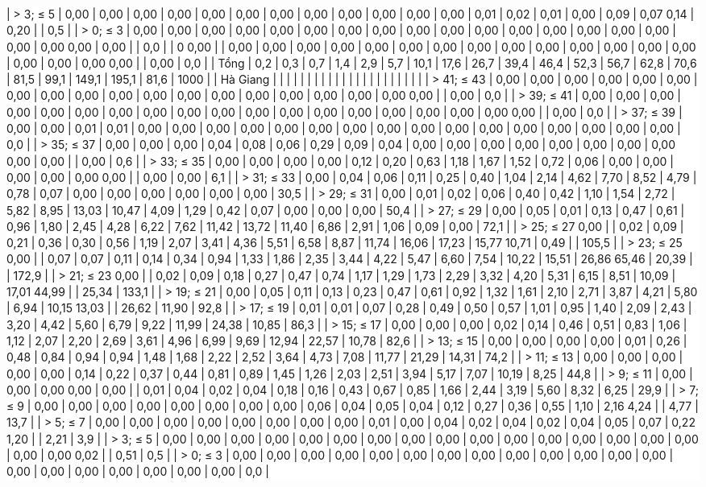 | > 3; ≤ 5        | 0,00   | 0,00   | 0,00   | 0,00      | 0,00   | 0,00   | 0,00   | 0,00   | 0,00   | 0,00   | 0,00   | 0,00   | 0,01   | 0,02   | 0,01   | 0,00   | 0,09        | 0,07 0,14   | 0,20   |        | 0,5    |
| > 0; ≤ 3        | 0,00   | 0,00   | 0,00   | 0,00      | 0,00   | 0,00   | 0,00   | 0,00   | 0,00   | 0,00   | 0,00   | 0,00   | 0,00   | 0,00   | 0,00   | 0,00   | 0,00        | 0,00 0,00   | 0,00   |        | 0,0    |
| 0 0,00          |        | 0,00   | 0,00   | 0,00      | 0,00   | 0,00   | 0,00   | 0,00   | 0,00   | 0,00   | 0,00   | 0,00   | 0,00   | 0,00   | 0,00   | 0,00   | 0,00        | 0,00 0,00   |        | 0,00   | 0,0    |
| Tổng            | 0,2    | 0,3    | 0,7    | 1,4       | 2,9    | 5,7    | 10,1   | 17,6   | 26,7   | 39,4   | 46,4   | 52,3   | 56,7   | 62,8   | 70,6   | 81,5   | 99,1        | 149,1       | 195,1  | 81,6   | 1000   |
| Hà Giang        |        |        |        |           |        |        |        |        |        |        |        |        |        |        |        |        |             |             |        |        |        |
| > 41; ≤ 43      | 0,00   | 0,00   | 0,00   | 0,00      | 0,00   | 0,00   | 0,00   | 0,00   | 0,00   | 0,00   | 0,00   | 0,00   | 0,00   | 0,00   | 0,00   | 0,00   | 0,00        | 0,00 0,00   |        | 0,00   | 0,0    |
| > 39; ≤ 41      | 0,00   | 0,00   | 0,00   | 0,00      | 0,00   | 0,00   | 0,00   | 0,00   | 0,00   | 0,00   | 0,00   | 0,00   | 0,00   | 0,00   | 0,00   | 0,00   | 0,00        | 0,00 0,00   |        | 0,00   | 0,0    |
| > 37; ≤ 39      | 0,00   | 0,00   | 0,01   | 0,01      | 0,00   | 0,00   | 0,00   | 0,00   | 0,00   | 0,00   | 0,00   | 0,00   | 0,00   | 0,00   | 0,00   | 0,00   | 0,00        | 0,00        | 0,00   | 0,00   | 0,0    |
| > 35; ≤ 37      | 0,00   | 0,00   | 0,00   | 0,04      | 0,08   | 0,06   | 0,29   | 0,09   | 0,04   | 0,00   | 0,00   | 0,00   | 0,00   | 0,00   | 0,00   | 0,00   | 0,00 0,00   | 0,00        |        | 0,00   | 0,6    |
| > 33; ≤ 35      | 0,00   | 0,00   | 0,00   | 0,00      | 0,12   | 0,20   | 0,63   | 1,18   | 1,67   | 1,52   | 0,72   | 0,06   | 0,00   | 0,00   | 0,00   | 0,00   | 0,00 0,00   |             | 0,00   | 0,00   | 6,1    |
| > 31; ≤ 33      | 0,00   | 0,04   | 0,06   | 0,11      | 0,25   | 0,40   | 1,04   | 2,14   | 4,62   | 7,70   | 8,52   | 4,79   | 0,78   | 0,07   | 0,00   | 0,00   | 0,00        | 0,00        | 0,00   | 0,00   | 30,5   |
| > 29; ≤ 31      | 0,00   | 0,01   | 0,02   | 0,06      | 0,40   | 0,42   | 1,10   | 1,54   | 2,72   | 5,82   | 8,95   | 13,03  | 10,47  | 4,09   | 1,29   | 0,42   | 0,07        | 0,00        | 0,00   | 0,00   | 50,4   |
| > 27; ≤ 29      | 0,00   | 0,05   | 0,01   | 0,13      | 0,47   | 0,61   | 0,96   | 1,80   | 2,45   | 4,28   | 6,22   | 7,62   | 11,42  | 13,72  | 11,40  | 6,86   | 2,91        | 1,06        | 0,09   | 0,00   | 72,1   |
| > 25; ≤ 27 0,00 |        | 0,02   | 0,09   | 0,21      | 0,36   | 0,30   | 0,56   | 1,19   | 2,07   | 3,41   | 4,36   | 5,51   | 6,58   | 8,87   | 11,74  | 16,06  | 17,23       | 15,77 10,71 | 0,49   |        | 105,5  |
| > 23; ≤ 25 0,00 |        | 0,07   | 0,07   | 0,11      | 0,14   | 0,34   | 0,94   | 1,33   | 1,86   | 2,35   | 3,44   | 4,22   | 5,47   | 6,60   | 7,54   | 10,22  | 15,51       | 26,86 65,46 | 20,39  |        | 172,9  |
| > 21; ≤ 23 0,00 |        | 0,02   | 0,09   | 0,18      | 0,27   | 0,47   | 0,74   | 1,17   | 1,29   | 1,73   | 2,29   | 3,32   | 4,20   | 5,31   | 6,15   | 8,51   | 10,09       | 17,01 44,99 |        | 25,34  | 133,1  |
| > 19; ≤ 21      | 0,00   | 0,05   | 0,11   | 0,13      | 0,23   | 0,47   | 0,61   | 0,92   | 1,32   | 1,61   | 2,10   | 2,71   | 3,87   | 4,21   | 5,80   | 6,94   | 10,15 13,03 |             | 26,62  | 11,90  | 92,8   |
| > 17; ≤ 19      | 0,01   | 0,01   | 0,07   | 0,28      | 0,49   | 0,50   | 0,57   | 1,01   | 0,95   | 1,40   | 2,09   | 2,43   | 3,20   | 4,42   | 5,60   | 6,79   | 9,22        | 11,99       | 24,38  | 10,85  | 86,3   |
| > 15; ≤ 17      | 0,00   | 0,00   | 0,00   | 0,02      | 0,14   | 0,46   | 0,51   | 0,83   | 1,06   | 1,12   | 2,07   | 2,20   | 2,69   | 3,61   | 4,96   | 6,99   | 9,69        | 12,94       | 22,57  | 10,78  | 82,6   |
| > 13; ≤ 15      | 0,00   | 0,00   | 0,00   | 0,00      | 0,01   | 0,26   | 0,48   | 0,84   | 0,94   | 0,94   | 1,48   | 1,68   | 2,22   | 2,52   | 3,64   | 4,73   | 7,08        | 11,77       | 21,29  | 14,31  | 74,2   |
| > 11; ≤ 13      | 0,00   | 0,00   | 0,00      | 0,00   | 0,00   | 0,14   | 0,22   | 0,37   | 0,44   | 0,81   | 0,89   | 1,45   | 1,26   | 2,03   | 2,51   | 3,94   | 5,17        | 7,07        | 10,19   | 8,25   | 44,8   |
| > 9; ≤ 11       | 0,00   | 0,00   | 0,00 0,00 | 0,00   |        | 0,01   | 0,04   | 0,02   | 0,04   | 0,18   | 0,16   | 0,43   | 0,67   | 0,85   | 1,66   | 2,44   | 3,19        | 5,60        | 8,32    | 6,25   | 29,9   |
| > 7; ≤ 9        | 0,00   | 0,00   | 0,00      | 0,00   | 0,00   | 0,00   | 0,00   | 0,00   | 0,06   | 0,04   | 0,05   | 0,04   | 0,12   | 0,27   | 0,36   | 0,55   | 1,10        | 2,16 4,24   |         | 4,77   | 13,7   |
| > 5; ≤ 7        | 0,00   | 0,00   | 0,00      | 0,00   | 0,00   | 0,00   | 0,00   | 0,00   | 0,01   | 0,00   | 0,04   | 0,02   | 0,04   | 0,02   | 0,04   | 0,05   | 0,07        | 0,22 1,20   |         | 2,21   | 3,9    |
| > 3; ≤ 5        | 0,00   | 0,00   | 0,00      | 0,00   | 0,00   | 0,00   | 0,00   | 0,00   | 0,00   | 0,00   | 0,00   | 0,00   | 0,00   | 0,00   | 0,00   | 0,00   | 0,00        | 0,00 0,02   |         | 0,51   | 0,5    |
| > 0; ≤ 3        | 0,00   | 0,00   | 0,00      | 0,00   | 0,00   | 0,00   | 0,00   | 0,00   | 0,00   | 0,00   | 0,00   | 0,00   | 0,00   | 0,00   | 0,00   | 0,00   | 0,00        | 0,00        | 0,00    | 0,00   | 0,0    |